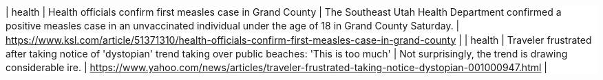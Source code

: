 | health | Health officials confirm first measles case in Grand County | The Southeast Utah Health Department confirmed a positive measles case in an unvaccinated individual under the age of 18 in Grand County Saturday. | https://www.ksl.com/article/51371310/health-officials-confirm-first-measles-case-in-grand-county |
| health | Traveler frustrated after taking notice of 'dystopian' trend taking over public beaches: 'This is too much' | Not surprisingly, the trend is drawing considerable ire. | https://www.yahoo.com/news/articles/traveler-frustrated-taking-notice-dystopian-001000947.html |
